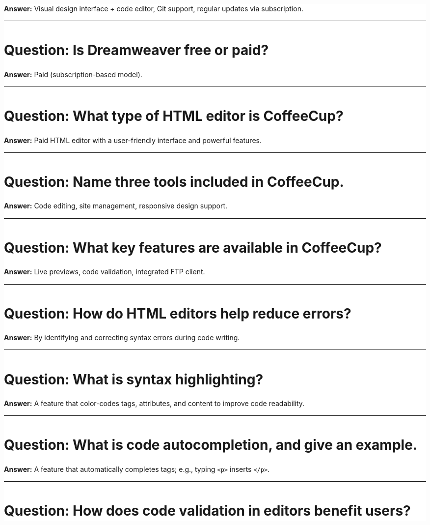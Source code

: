 **Answer:** Visual design interface + code editor, Git support, regular updates via subscription.

---

# Question: Is Dreamweaver free or paid?

**Answer:** Paid (subscription-based model).

---

# Question: What type of HTML editor is CoffeeCup?

**Answer:** Paid HTML editor with a user-friendly interface and powerful features.

---

# Question: Name three tools included in CoffeeCup.

**Answer:** Code editing, site management, responsive design support.

---

# Question: What key features are available in CoffeeCup?

**Answer:** Live previews, code validation, integrated FTP client.

---

# Question: How do HTML editors help reduce errors?

**Answer:** By identifying and correcting syntax errors during code writing.

---

# Question: What is syntax highlighting?

**Answer:** A feature that color-codes tags, attributes, and content to improve code readability.

---

# Question: What is code autocompletion, and give an example.

**Answer:** A feature that automatically completes tags; e.g., typing `<p>` inserts `</p>`.

---

# Question: How does code validation in editors benefit users?
